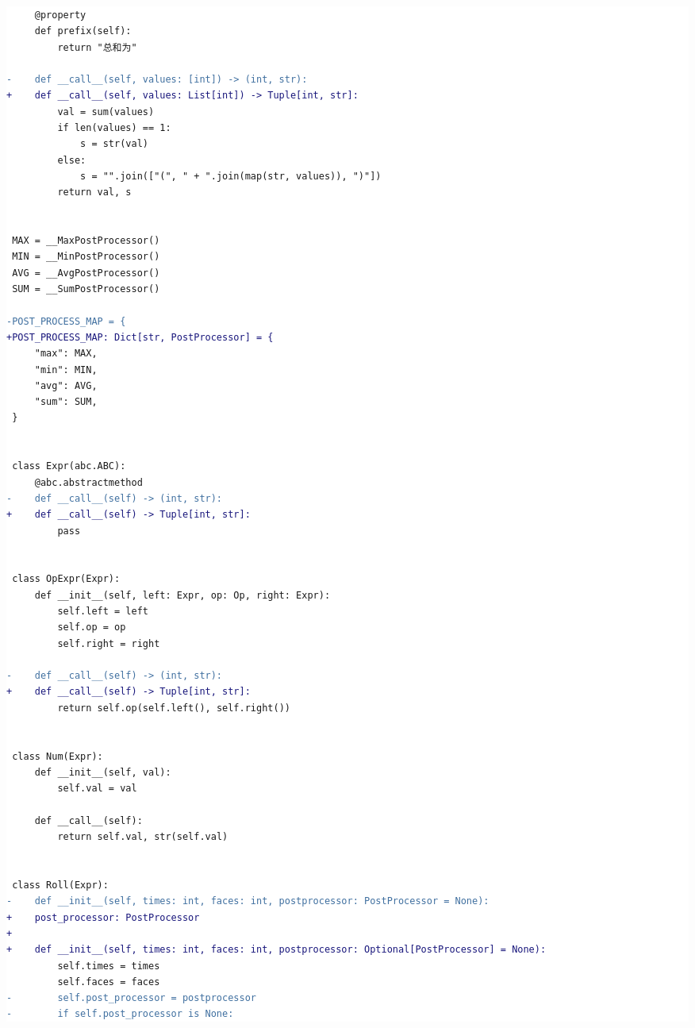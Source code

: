 ```diff
     @property
     def prefix(self):
         return "总和为"
 
-    def __call__(self, values: [int]) -> (int, str):
+    def __call__(self, values: List[int]) -> Tuple[int, str]:
         val = sum(values)
         if len(values) == 1:
             s = str(val)
         else:
             s = "".join(["(", " + ".join(map(str, values)), ")"])
         return val, s
 
 
 MAX = __MaxPostProcessor()
 MIN = __MinPostProcessor()
 AVG = __AvgPostProcessor()
 SUM = __SumPostProcessor()
 
-POST_PROCESS_MAP = {
+POST_PROCESS_MAP: Dict[str, PostProcessor] = {
     "max": MAX,
     "min": MIN,
     "avg": AVG,
     "sum": SUM,
 }
 
 
 class Expr(abc.ABC):
     @abc.abstractmethod
-    def __call__(self) -> (int, str):
+    def __call__(self) -> Tuple[int, str]:
         pass
 
 
 class OpExpr(Expr):
     def __init__(self, left: Expr, op: Op, right: Expr):
         self.left = left
         self.op = op
         self.right = right
 
-    def __call__(self) -> (int, str):
+    def __call__(self) -> Tuple[int, str]:
         return self.op(self.left(), self.right())
 
 
 class Num(Expr):
     def __init__(self, val):
         self.val = val
 
     def __call__(self):
         return self.val, str(self.val)
 
 
 class Roll(Expr):
-    def __init__(self, times: int, faces: int, postprocessor: PostProcessor = None):
+    post_processor: PostProcessor
+
+    def __init__(self, times: int, faces: int, postprocessor: Optional[PostProcessor] = None):
         self.times = times
         self.faces = faces
-        self.post_processor = postprocessor
-        if self.post_processor is None:
```